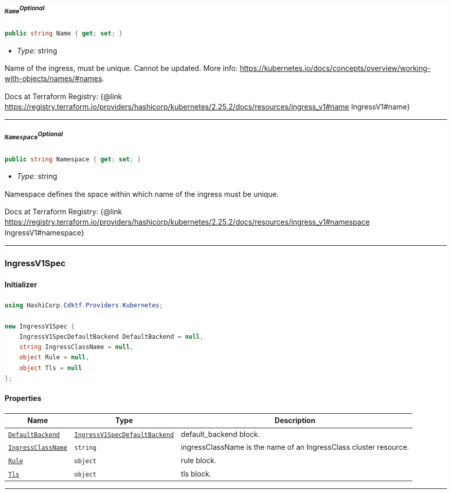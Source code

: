 
##### `Name`<sup>Optional</sup> <a name="Name" id="@cdktf/provider-kubernetes.ingressV1.IngressV1Metadata.property.name"></a>

```csharp
public string Name { get; set; }
```

- *Type:* string

Name of the ingress, must be unique. Cannot be updated. More info: https://kubernetes.io/docs/concepts/overview/working-with-objects/names/#names.

Docs at Terraform Registry: {@link https://registry.terraform.io/providers/hashicorp/kubernetes/2.25.2/docs/resources/ingress_v1#name IngressV1#name}

---

##### `Namespace`<sup>Optional</sup> <a name="Namespace" id="@cdktf/provider-kubernetes.ingressV1.IngressV1Metadata.property.namespace"></a>

```csharp
public string Namespace { get; set; }
```

- *Type:* string

Namespace defines the space within which name of the ingress must be unique.

Docs at Terraform Registry: {@link https://registry.terraform.io/providers/hashicorp/kubernetes/2.25.2/docs/resources/ingress_v1#namespace IngressV1#namespace}

---

### IngressV1Spec <a name="IngressV1Spec" id="@cdktf/provider-kubernetes.ingressV1.IngressV1Spec"></a>

#### Initializer <a name="Initializer" id="@cdktf/provider-kubernetes.ingressV1.IngressV1Spec.Initializer"></a>

```csharp
using HashiCorp.Cdktf.Providers.Kubernetes;

new IngressV1Spec {
    IngressV1SpecDefaultBackend DefaultBackend = null,
    string IngressClassName = null,
    object Rule = null,
    object Tls = null
};
```

#### Properties <a name="Properties" id="Properties"></a>

| **Name** | **Type** | **Description** |
| --- | --- | --- |
| <code><a href="#@cdktf/provider-kubernetes.ingressV1.IngressV1Spec.property.defaultBackend">DefaultBackend</a></code> | <code><a href="#@cdktf/provider-kubernetes.ingressV1.IngressV1SpecDefaultBackend">IngressV1SpecDefaultBackend</a></code> | default_backend block. |
| <code><a href="#@cdktf/provider-kubernetes.ingressV1.IngressV1Spec.property.ingressClassName">IngressClassName</a></code> | <code>string</code> | ingressClassName is the name of an IngressClass cluster resource. |
| <code><a href="#@cdktf/provider-kubernetes.ingressV1.IngressV1Spec.property.rule">Rule</a></code> | <code>object</code> | rule block. |
| <code><a href="#@cdktf/provider-kubernetes.ingressV1.IngressV1Spec.property.tls">Tls</a></code> | <code>object</code> | tls block. |

---